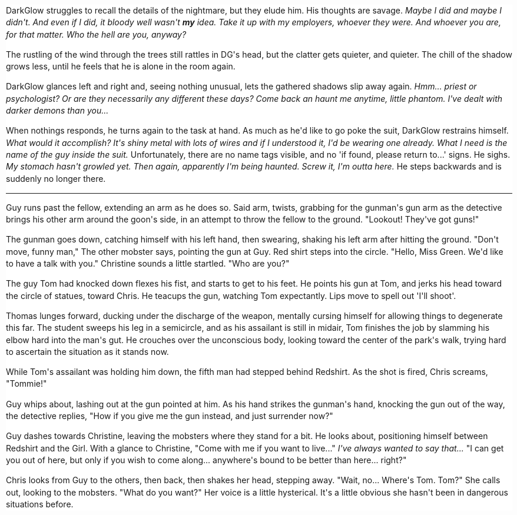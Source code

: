 DarkGlow struggles to recall the details of the nightmare, but they elude him. His thoughts are savage. _Maybe I did and maybe I didn't. And even if I did, it bloody well wasn't **my** idea. Take it up with my employers, whoever they were. And whoever you are, for that matter. Who the hell are you, anyway?_

The rustling of the wind through the trees still rattles in DG's head, but the clatter gets quieter, and quieter. The chill of the shadow grows less, until he feels that he is alone in the room again.

DarkGlow glances left and right and, seeing nothing unusual, lets the gathered shadows slip away again. _Hmm... priest or psychologist? Or are they necessarily any different these days? Come back an haunt me anytime, little phantom. I've dealt with darker demons than you..._

When nothings responds, he turns again to the task at hand. As much as he'd like to go poke the suit, DarkGlow restrains himself. _What would it accomplish? It's shiny metal with lots of wires and if I understood it, I'd be wearing one already. What I need is the name of the guy inside the suit._ Unfortunately, there are no name tags visible, and no 'if found, please return to...' signs. He sighs. _My stomach hasn't growled yet. Then again, apparently I'm being haunted. Screw it, I'm outta here._ He steps backwards and is suddenly no longer there.

---

Guy runs past the fellow, extending an arm as he does so. Said arm, twists, grabbing for the gunman's gun arm as the detective brings his other arm around the goon's side, in an attempt to throw the fellow to the ground. "Lookout! They've got guns!"

The gunman goes down, catching himself with his left hand, then swearing, shaking his left arm after hitting the ground. "Don't move, funny man," The other mobster says, pointing the gun at Guy. Red shirt steps into the circle. "Hello, Miss Green. We'd like to have a talk with you." Christine sounds a little startled. "Who are you?"

The guy Tom had knocked down flexes his fist, and starts to get to his feet. He points his gun at Tom, and jerks his head toward the circle of statues, toward Chris. He teacups the gun, watching Tom expectantly. Lips move to spell out 'I'll shoot'.

Thomas lunges forward, ducking under the discharge of the weapon, mentally cursing himself for allowing things to degenerate this far. The student sweeps his leg in a semicircle, and as his assailant is still in midair, Tom finishes the job by slamming his elbow hard into the man's gut. He crouches over the unconscious body, looking toward the center of the park's walk, trying hard to ascertain the situation as it stands now.

While Tom's assailant was holding him down, the fifth man had stepped behind Redshirt. As the shot is fired, Chris screams, "Tommie!"

Guy whips about, lashing out at the gun pointed at him. As his hand strikes the gunman's hand, knocking the gun out of the way, the detective replies, "How if you give me the gun instead, and just surrender now?"

Guy dashes towards Christine, leaving the mobsters where they stand for a bit. He looks about, positioning himself between Redshirt and the Girl. With a glance to Christine, "Come with me if you want to live..." _I've always wanted to say that..._ "I can get you out of here, but only if you wish to come along... anywhere's bound to be better than here... right?"

Chris looks from Guy to the others, then back, then shakes her head, stepping away. "Wait, no... Where's Tom. Tom?" She calls out, looking to the mobsters. "What do you want?" Her voice is a little hysterical. It's a little obvious she hasn't been in dangerous situations before.
